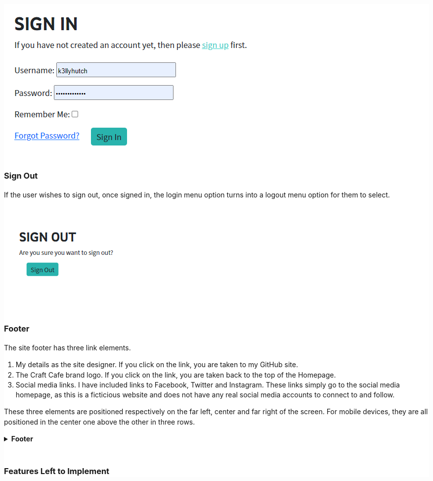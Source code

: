 ![Sign In](static/images/readme/sign-in.png) 

### **Sign Out**

If the user wishes to sign out, once signed in, the login menu option turns into a logout menu option for them to select. 

![Sign Out](static/images/readme/sign-out.png) 

### **Footer**

The site footer has three link elements. 

1. My details as the site designer. If you click on the link, you are taken to my GitHub site.
2. The Craft Cafe brand logo. If you click on the link, you are taken back to the top of the Homepage.
3. Social media links. I have included links to Facebook, Twitter and Instagram. These links simply go to the social media homepage, as this is a ficticious website and does not have any real social media accounts to connect to and follow. 

These three elements are positioned respectively on the far left, center and far right of the screen. For mobile devices, they are all positioned in the center one above the other in three rows.

<details><summary><b>Footer</b></summary></details><br/>

### Features Left to Implement

